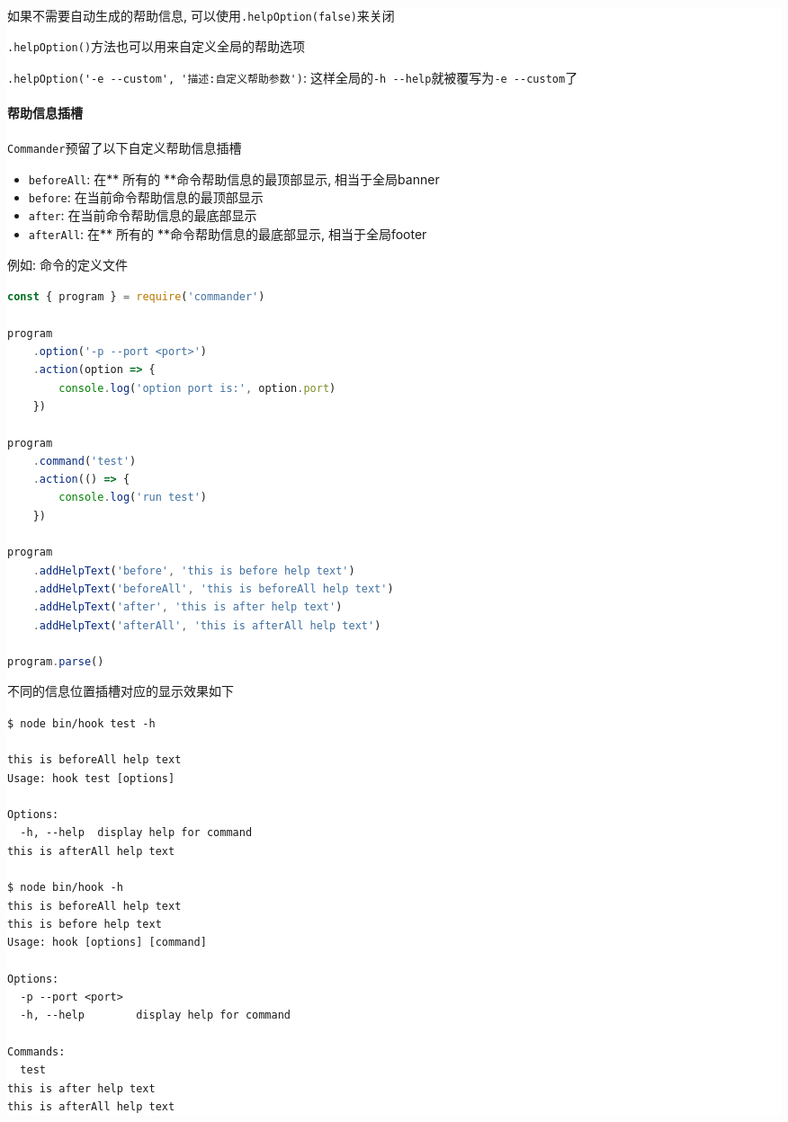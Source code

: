 如果不需要自动生成的帮助信息, 可以使用`.helpOption(false)`来关闭

`.helpOption()`方法也可以用来自定义全局的帮助选项

`.helpOption('-e --custom', '描述:自定义帮助参数')`: 这样全局的`-h --help`就被覆写为`-e --custom`了

#### 帮助信息插槽

`Commander`预留了以下自定义帮助信息插槽

+ `beforeAll`: 在** 所有的 **命令帮助信息的最顶部显示, 相当于全局banner
+ `before`: 在当前命令帮助信息的最顶部显示
+ `after`: 在当前命令帮助信息的最底部显示
+ `afterAll`: 在** 所有的 **命令帮助信息的最底部显示, 相当于全局footer

例如:
命令的定义文件
```javascript
const { program } = require('commander')

program
    .option('-p --port <port>')
    .action(option => {
        console.log('option port is:', option.port)
    })

program
    .command('test')
    .action(() => {
        console.log('run test')
    })

program
    .addHelpText('before', 'this is before help text')
    .addHelpText('beforeAll', 'this is beforeAll help text')
    .addHelpText('after', 'this is after help text')
    .addHelpText('afterAll', 'this is afterAll help text')

program.parse()
```
不同的信息位置插槽对应的显示效果如下
```shell
$ node bin/hook test -h

this is beforeAll help text
Usage: hook test [options]

Options:
  -h, --help  display help for command
this is afterAll help text

$ node bin/hook -h
this is beforeAll help text
this is before help text
Usage: hook [options] [command]

Options:
  -p --port <port>
  -h, --help        display help for command

Commands:
  test
this is after help text
this is afterAll help text
```
